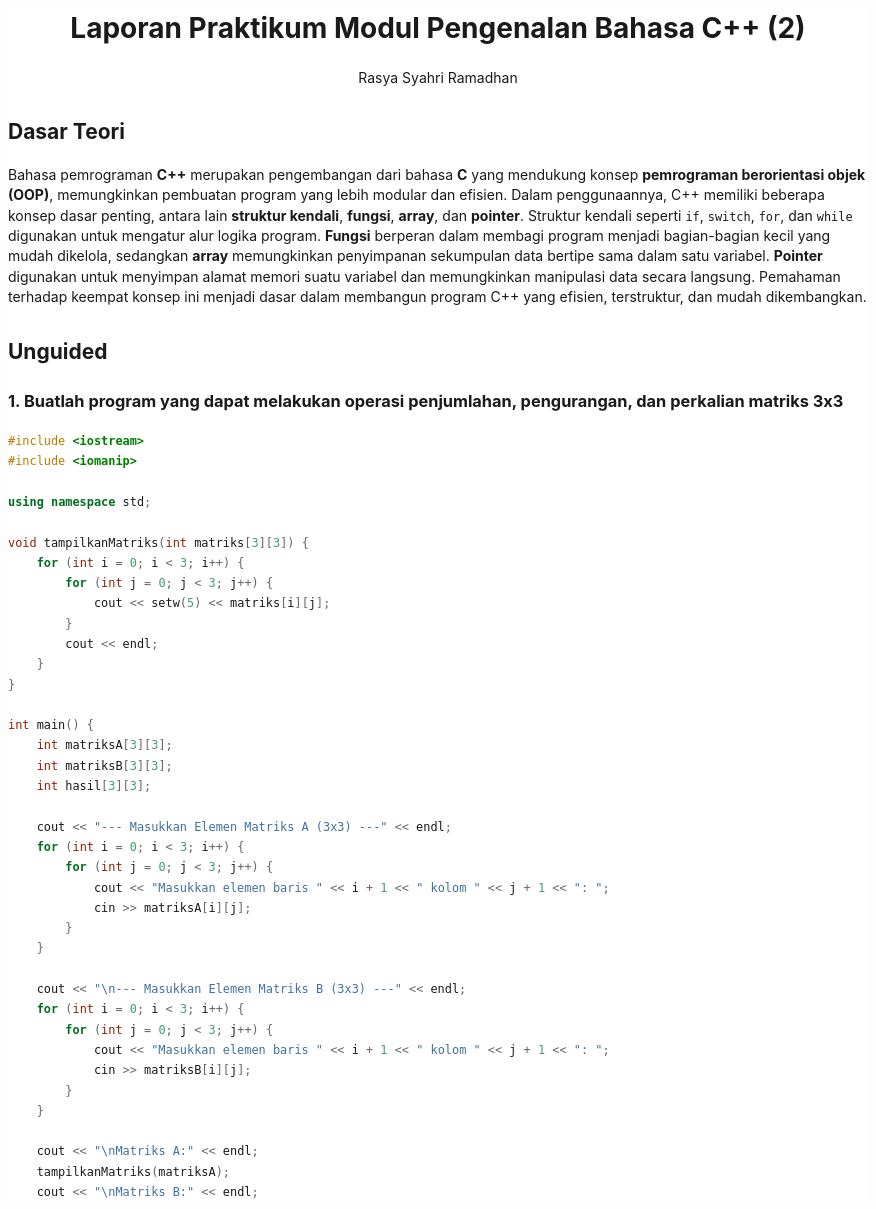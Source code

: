 # <h1 align="center">Laporan Praktikum Modul Pengenalan Bahasa C++ (2)</h1>
<p align="center">Rasya Syahri Ramadhan</p>

## Dasar Teori

Bahasa pemrograman **C++** merupakan pengembangan dari bahasa **C** yang mendukung konsep **pemrograman berorientasi objek (OOP)**, memungkinkan pembuatan program yang lebih modular dan efisien. Dalam penggunaannya, C++ memiliki beberapa konsep dasar penting, antara lain **struktur kendali**, **fungsi**, **array**, dan **pointer**. Struktur kendali seperti `if`, `switch`, `for`, dan `while` digunakan untuk mengatur alur logika program. **Fungsi** berperan dalam membagi program menjadi bagian-bagian kecil yang mudah dikelola, sedangkan **array** memungkinkan penyimpanan sekumpulan data bertipe sama dalam satu variabel. **Pointer** digunakan untuk menyimpan alamat memori suatu variabel dan memungkinkan manipulasi data secara langsung. Pemahaman terhadap keempat konsep ini menjadi dasar dalam membangun program C++ yang efisien, terstruktur, dan mudah dikembangkan.


## Unguided 

### 1. Buatlah program yang dapat melakukan operasi penjumlahan, pengurangan, dan perkalian matriks 3x3 


```C++
#include <iostream>
#include <iomanip>

using namespace std;

void tampilkanMatriks(int matriks[3][3]) {
    for (int i = 0; i < 3; i++) {
        for (int j = 0; j < 3; j++) {
            cout << setw(5) << matriks[i][j];
        }
        cout << endl;
    }
}

int main() {
    int matriksA[3][3];
    int matriksB[3][3];
    int hasil[3][3];

    cout << "--- Masukkan Elemen Matriks A (3x3) ---" << endl;
    for (int i = 0; i < 3; i++) {
        for (int j = 0; j < 3; j++) {
            cout << "Masukkan elemen baris " << i + 1 << " kolom " << j + 1 << ": ";
            cin >> matriksA[i][j];
        }
    }

    cout << "\n--- Masukkan Elemen Matriks B (3x3) ---" << endl;
    for (int i = 0; i < 3; i++) {
        for (int j = 0; j < 3; j++) {
            cout << "Masukkan elemen baris " << i + 1 << " kolom " << j + 1 << ": ";
            cin >> matriksB[i][j];
        }
    }

    cout << "\nMatriks A:" << endl;
    tampilkanMatriks(matriksA);
    cout << "\nMatriks B:" << endl;
```